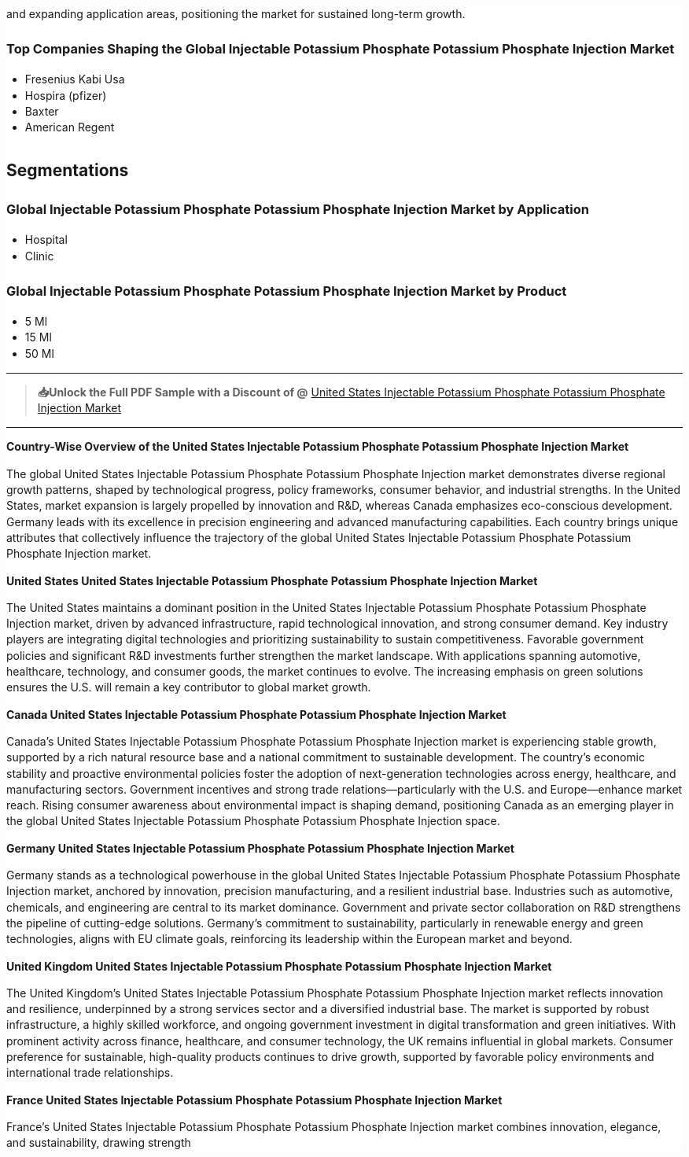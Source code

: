 and expanding application areas, positioning the market for sustained long-term growth.</p><p><h3>Top Companies Shaping the Global Injectable Potassium Phosphate Potassium Phosphate Injection Market </h3><ul><li>Fresenius Kabi Usa</li><li>Hospira (pfizer)</li><li>Baxter</li><li>American Regent</li></ul></p><p><h2>Segmentations</h2><h3>Global Injectable Potassium Phosphate Potassium Phosphate Injection Market by Application</h3><ul><li>Hospital</li><li>Clinic</li></ul><h3>Global Injectable Potassium Phosphate Potassium Phosphate Injection Market by Product</h3><ul><li>5 Ml</li><li>15 Ml</li><li>50 Ml</li></ul></p><hr /><blockquote><p><strong>📥Unlock the Full PDF Sample with a Discount of @</strong> <a href="https://www.marketresearchintellect.com/ask-for-discount/?rid=220996&amp;utm_source=Github-April&amp;utm_medium=016">United States Injectable Potassium Phosphate Potassium Phosphate Injection Market</a></p></blockquote><hr /><p class="" data-start="217" data-end="261"><strong data-start="217" data-end="261">Country-Wise Overview of the United States Injectable Potassium Phosphate Potassium Phosphate Injection Market</strong></p><p class="" data-start="263" data-end="774">The global United States Injectable Potassium Phosphate Potassium Phosphate Injection market demonstrates diverse regional growth patterns, shaped by technological progress, policy frameworks, consumer behavior, and industrial strengths. In the United States, market expansion is largely propelled by innovation and R&amp;D, whereas Canada emphasizes eco-conscious development. Germany leads with its excellence in precision engineering and advanced manufacturing capabilities. Each country brings unique attributes that collectively influence the trajectory of the global United States Injectable Potassium Phosphate Potassium Phosphate Injection market.</p><p class="" data-start="776" data-end="1421"><strong data-start="776" data-end="805">United States United States Injectable Potassium Phosphate Potassium Phosphate Injection Market</strong></p><p class="" data-start="776" data-end="1421">The United States maintains a dominant position in the United States Injectable Potassium Phosphate Potassium Phosphate Injection market, driven by advanced infrastructure, rapid technological innovation, and strong consumer demand. Key industry players are integrating digital technologies and prioritizing sustainability to sustain competitiveness. Favorable government policies and significant R&amp;D investments further strengthen the market landscape. With applications spanning automotive, healthcare, technology, and consumer goods, the market continues to evolve. The increasing emphasis on green solutions ensures the U.S. will remain a key contributor to global market growth.</p><p class="" data-start="1423" data-end="2019"><strong data-start="1423" data-end="1445">Canada United States Injectable Potassium Phosphate Potassium Phosphate Injection Market</strong></p><p class="" data-start="1423" data-end="2019">Canada&rsquo;s United States Injectable Potassium Phosphate Potassium Phosphate Injection market is experiencing stable growth, supported by a rich natural resource base and a national commitment to sustainable development. The country&rsquo;s economic stability and proactive environmental policies foster the adoption of next-generation technologies across energy, healthcare, and manufacturing sectors. Government incentives and strong trade relations&mdash;particularly with the U.S. and Europe&mdash;enhance market reach. Rising consumer awareness about environmental impact is shaping demand, positioning Canada as an emerging player in the global United States Injectable Potassium Phosphate Potassium Phosphate Injection space.</p><p class="" data-start="2021" data-end="2591"><strong data-start="2021" data-end="2044">Germany United States Injectable Potassium Phosphate Potassium Phosphate Injection Market</strong></p><p class="" data-start="2021" data-end="2591">Germany stands as a technological powerhouse in the global United States Injectable Potassium Phosphate Potassium Phosphate Injection market, anchored by innovation, precision manufacturing, and a resilient industrial base. Industries such as automotive, chemicals, and engineering are central to its market dominance. Government and private sector collaboration on R&amp;D strengthens the pipeline of cutting-edge solutions. Germany&rsquo;s commitment to sustainability, particularly in renewable energy and green technologies, aligns with EU climate goals, reinforcing its leadership within the European market and beyond.</p><p class="" data-start="2593" data-end="3221"><strong data-start="2593" data-end="2623">United Kingdom United States Injectable Potassium Phosphate Potassium Phosphate Injection Market</strong></p><p class="" data-start="2593" data-end="3221">The United Kingdom&rsquo;s United States Injectable Potassium Phosphate Potassium Phosphate Injection market reflects innovation and resilience, underpinned by a strong services sector and a diversified industrial base. The market is supported by robust infrastructure, a highly skilled workforce, and ongoing government investment in digital transformation and green initiatives. With prominent activity across finance, healthcare, and consumer technology, the UK remains influential in global markets. Consumer preference for sustainable, high-quality products continues to drive growth, supported by favorable policy environments and international trade relationships.</p><p class="" data-start="3223" data-end="3838"><strong data-start="3223" data-end="3245">France United States Injectable Potassium Phosphate Potassium Phosphate Injection Market</strong></p><p class="" data-start="3223" data-end="3838">France&rsquo;s United States Injectable Potassium Phosphate Potassium Phosphate Injection market combines innovation, elegance, and sustainability, drawing strength